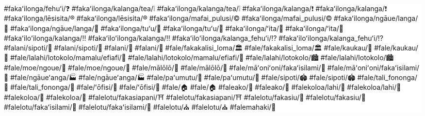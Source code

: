 #fakaʻilonga/fehuʻi/❓
#fakaʻilonga/kalanga/tea/❕
#fakaʻilonga/kalanga/tea/❕
#fakaʻilonga/kalanga/❗
#fakaʻilonga/kalanga/❗
#fakaʻilonga/lēsisita/®
#fakaʻilonga/lēsisita/®
#fakaʻilonga/mafai_pulusi/©
#fakaʻilonga/mafai_pulusi/©
#fakaʻilonga/ngāue/langa/🚧
#fakaʻilonga/ngāue/langa/🚧
#fakaʻilonga/tuʻu/🛑
#fakaʻilonga/tuʻu/🛑
#fakaʻilonga/ʻita/💢
#fakaʻilonga/ʻita/💢
#fakaʻiloʻilonga/kalanga/‼
#fakaʻiloʻilonga/kalanga/‼
#fakaʻiloʻilonga/kalanga_fehuʻi/⁉
#fakaʻiloʻilonga/kalanga_fehuʻi/⁉
#falani/sipoti/🎽
#falani/sipoti/🎽
#falani/👕
#falani/👕
#fale/fakakalisi_loma/🏛
#fale/fakakalisi_loma/🏛
#fale/kaukau/🚿
#fale/kaukau/🚿
#fale/lalahi/lotokolo/mamalu/efiafi/🌆
#fale/lalahi/lotokolo/mamalu/efiafi/🌆
#fale/lalahi/lotokolo/🏙
#fale/lalahi/lotokolo/🏙
#fale/moe/ngoue/🏡
#fale/moe/ngoue/🏡
#fale/mālōlō/🚽
#fale/mālōlō/🚽
#fale/māʻoniʻoni/fakaʻisilami/🕋
#fale/māʻoniʻoni/fakaʻisilami/🕋
#fale/ngāueʻanga/🏭
#fale/ngāueʻanga/🏭
#fale/paʻumutu/🏩
#fale/paʻumutu/🏩
#fale/sipoti/🏟
#fale/sipoti/🏟
#fale/tali_fononga/🏨
#fale/tali_fononga/🏨
#fale/ʻōfisi/🏢
#fale/ʻōfisi/🏢
#fale/🏠
#fale/🏠
#faleako/🏫
#faleako/🏫
#falekoloa/lahi/🏬
#falekoloa/lahi/🏬
#falekoloa/🏪
#falekoloa/🏪
#falelotu/fakasiapani/⛩
#falelotu/fakasiapani/⛩
#falelotu/fakasiu/🕍
#falelotu/fakasiu/🕍
#falelotu/fakaʻisilami/🕌
#falelotu/fakaʻisilami/🕌
#falelotu/⛪
#falelotu/⛪
#falemahaki/🏥
